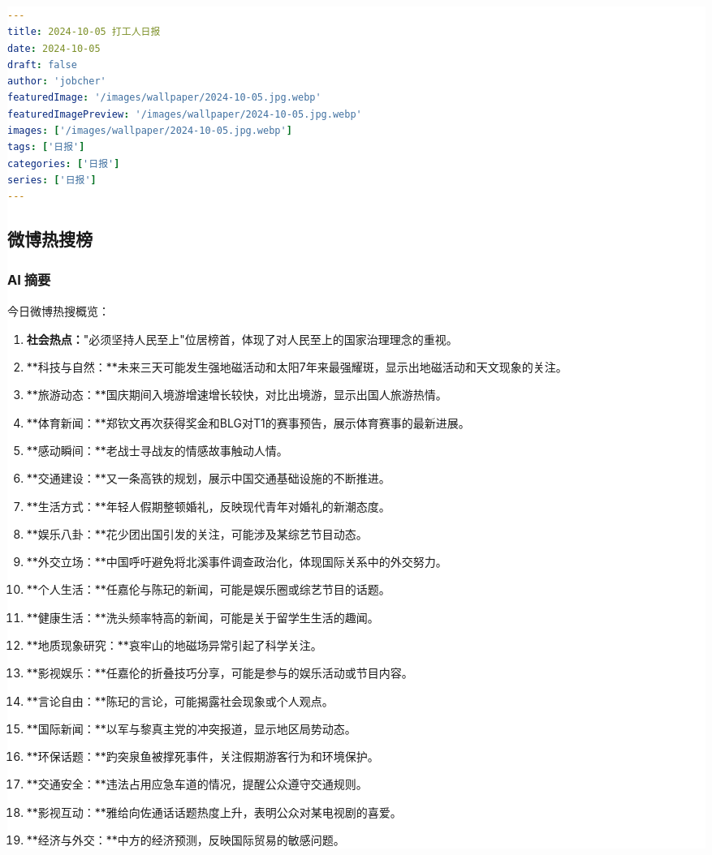 ```yaml
---
title: 2024-10-05 打工人日报
date: 2024-10-05
draft: false
author: 'jobcher'
featuredImage: '/images/wallpaper/2024-10-05.jpg.webp'
featuredImagePreview: '/images/wallpaper/2024-10-05.jpg.webp'
images: ['/images/wallpaper/2024-10-05.jpg.webp']
tags: ['日报']
categories: ['日报']
series: ['日报']
---
```


## 微博热搜榜

### AI 摘要

今日微博热搜概览：

1. **社会热点：**"必须坚持人民至上"位居榜首，体现了对人民至上的国家治理理念的重视。

2. **科技与自然：**未来三天可能发生强地磁活动和太阳7年来最强耀斑，显示出地磁活动和天文现象的关注。

3. **旅游动态：**国庆期间入境游增速增长较快，对比出境游，显示出国人旅游热情。

4. **体育新闻：**郑钦文再次获得奖金和BLG对T1的赛事预告，展示体育赛事的最新进展。

5. **感动瞬间：**老战士寻战友的情感故事触动人情。

6. **交通建设：**又一条高铁的规划，展示中国交通基础设施的不断推进。

7. **生活方式：**年轻人假期整顿婚礼，反映现代青年对婚礼的新潮态度。

8. **娱乐八卦：**花少团出国引发的关注，可能涉及某综艺节目动态。

9. **外交立场：**中国呼吁避免将北溪事件调查政治化，体现国际关系中的外交努力。

10. **个人生活：**任嘉伦与陈玘的新闻，可能是娱乐圈或综艺节目的话题。

11. **健康生活：**洗头频率特高的新闻，可能是关于留学生生活的趣闻。

12. **地质现象研究：**哀牢山的地磁场异常引起了科学关注。

13. **影视娱乐：**任嘉伦的折叠技巧分享，可能是参与的娱乐活动或节目内容。

14. **言论自由：**陈玘的言论，可能揭露社会现象或个人观点。

15. **国际新闻：**以军与黎真主党的冲突报道，显示地区局势动态。

16. **环保话题：**趵突泉鱼被撑死事件，关注假期游客行为和环境保护。

17. **交通安全：**违法占用应急车道的情况，提醒公众遵守交通规则。

18. **影视互动：**雅给向佐通话话题热度上升，表明公众对某电视剧的喜爱。

19. **经济与外交：**中方的经济预测，反映国际贸易的敏感问题。
